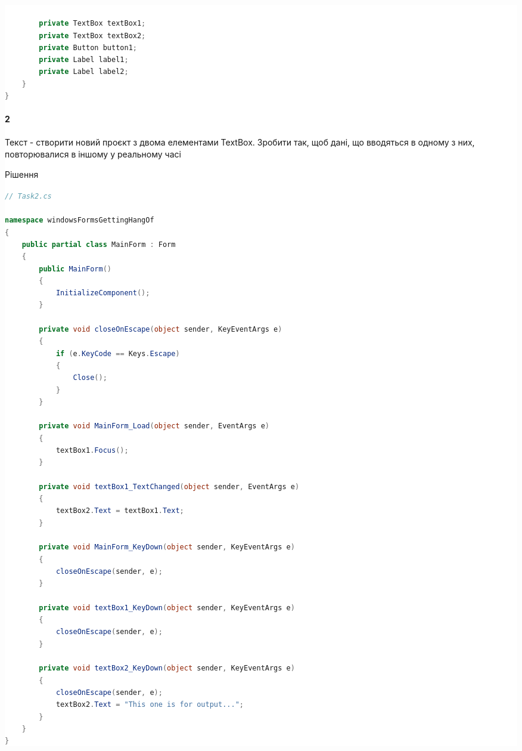 ```cs

        private TextBox textBox1;
        private TextBox textBox2;
        private Button button1;
        private Label label1;
        private Label label2;
    }
}
```

#### 2

Текст - створити новий проєкт з двома елементами TextBox. Зробити так, щоб дані, що вводяться в одному з них, повторювалися в іншому у реальному часі

Рішення

```cs
// Task2.cs

namespace windowsFormsGettingHangOf
{
    public partial class MainForm : Form
    {
        public MainForm()
        {
            InitializeComponent();
        }

        private void closeOnEscape(object sender, KeyEventArgs e)
        {
            if (e.KeyCode == Keys.Escape)
            {
                Close();
            }
        }

        private void MainForm_Load(object sender, EventArgs e)
        {
            textBox1.Focus();
        }

        private void textBox1_TextChanged(object sender, EventArgs e)
        {
            textBox2.Text = textBox1.Text;
        }

        private void MainForm_KeyDown(object sender, KeyEventArgs e)
        {
            closeOnEscape(sender, e);
        }

        private void textBox1_KeyDown(object sender, KeyEventArgs e)
        {
            closeOnEscape(sender, e);
        }

        private void textBox2_KeyDown(object sender, KeyEventArgs e)
        {
            closeOnEscape(sender, e);
            textBox2.Text = "This one is for output...";
        }
    }
}
```